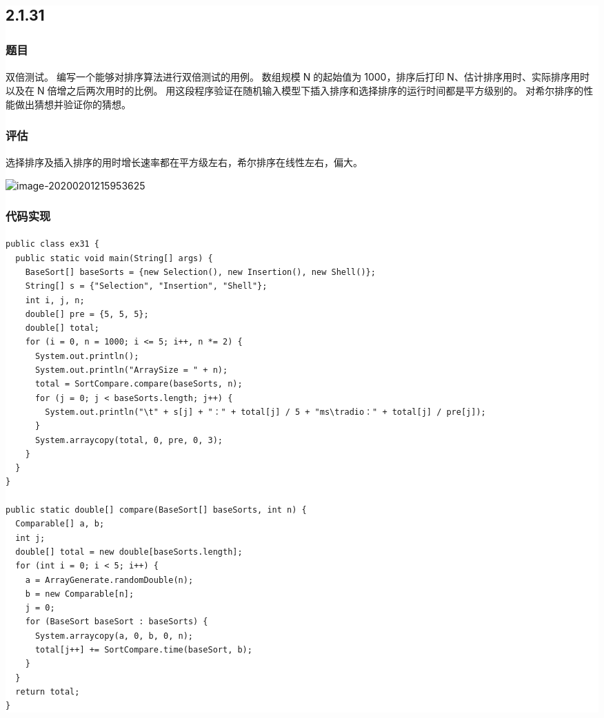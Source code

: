 

## 2.1.31

### 题目

双倍测试。
编写一个能够对排序算法进行双倍测试的用例。
数组规模 N 的起始值为 1000，排序后打印 N、估计排序用时、实际排序用时以及在 N 倍增之后两次用时的比例。
用这段程序验证在随机输入模型下插入排序和选择排序的运行时间都是平方级别的。
对希尔排序的性能做出猜想并验证你的猜想。

### 评估

选择排序及插入排序的用时增长速率都在平方级左右，希尔排序在线性左右，偏大。

![image-20200201215953625](C:\Users\90598\AppData\Roaming\Typora\typora-user-images\image-20200201215953625.png)

### 代码实现

```
public class ex31 {
  public static void main(String[] args) {
    BaseSort[] baseSorts = {new Selection(), new Insertion(), new Shell()};
    String[] s = {"Selection", "Insertion", "Shell"};
    int i, j, n;
    double[] pre = {5, 5, 5};
    double[] total;
    for (i = 0, n = 1000; i <= 5; i++, n *= 2) {
      System.out.println();
      System.out.println("ArraySize = " + n);
      total = SortCompare.compare(baseSorts, n);
      for (j = 0; j < baseSorts.length; j++) {
        System.out.println("\t" + s[j] + "：" + total[j] / 5 + "ms\tradio：" + total[j] / pre[j]);
      }
      System.arraycopy(total, 0, pre, 0, 3);
    }
  }
}

public static double[] compare(BaseSort[] baseSorts, int n) {
  Comparable[] a, b;
  int j;
  double[] total = new double[baseSorts.length];
  for (int i = 0; i < 5; i++) {
    a = ArrayGenerate.randomDouble(n);
    b = new Comparable[n];
    j = 0;
    for (BaseSort baseSort : baseSorts) {
      System.arraycopy(a, 0, b, 0, n);
      total[j++] += SortCompare.time(baseSort, b);
    }
  }
  return total;
}
```
